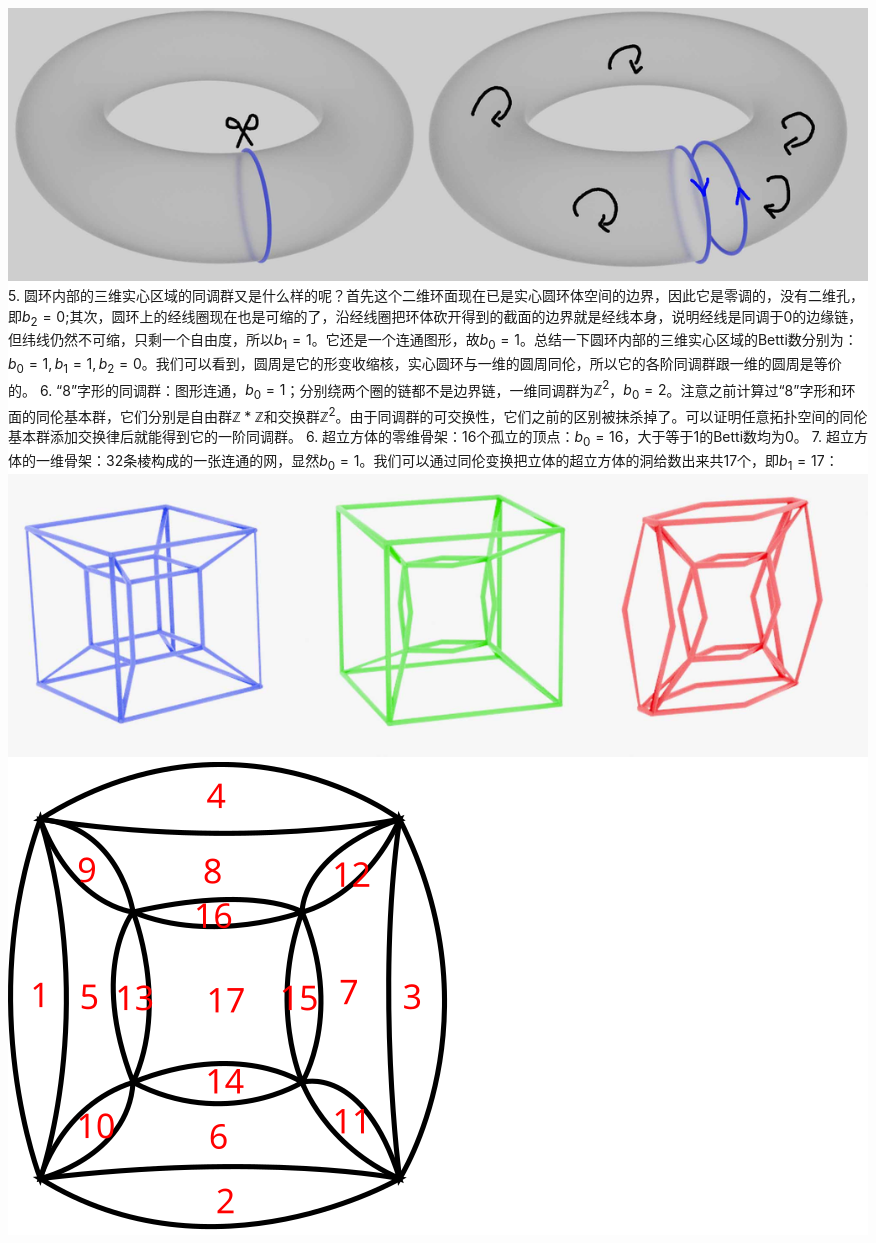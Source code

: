 ![经线不是边缘链，纬线同理](/img/homology003.jpg)
5. 圆环内部的三维实心区域的同调群又是什么样的呢？首先这个二维环面现在已是实心圆环体空间的边界，因此它是零调的，没有二维孔，即$b_2=0$;其次，圆环上的经线圈现在也是可缩的了，沿经线圈把环体砍开得到的截面的边界就是经线本身，说明经线是同调于0的边缘链，但纬线仍然不可缩，只剩一个自由度，所以$b_1=1$。它还是一个连通图形，故$b_0=1$。总结一下圆环内部的三维实心区域的Betti数分别为：$b_0=1, b_1=1, b_2=0$。我们可以看到，圆周是它的形变收缩核，实心圆环与一维的圆周同伦，所以它的各阶同调群跟一维的圆周是等价的。
6. “8”字形的同调群：图形连通，$b_0=1$；分别绕两个圈的链都不是边界链，一维同调群为$\mathbb{Z}^2$，$b_0=2$。注意之前计算过“8”字形和环面的同伦基本群，它们分别是自由群$\mathbb{Z}*\mathbb{Z}$和交换群$\mathbb{Z}^2$。由于同调群的可交换性，它们之前的区别被抹杀掉了。可以证明任意拓扑空间的同伦基本群添加交换律后就能得到它的一阶同调群。
6. 超立方体的零维骨架：16个孤立的顶点：$b_0=16$，大于等于1的Betti数均为0。
7. 超立方体的一维骨架：32条棱构成的一张连通的网，显然$b_0=1$。我们可以通过同伦变换把立体的超立方体的洞给数出来共17个，即$b_1=17$：
![压缩掉一维立体骨架中一个方向的棱变成平面图方便数孔，注意中途不要把洞给缩没了](/img/homology004.jpg)
![在平面图上清晰地看到一有共17个独立孔](/img/homology017.svg)